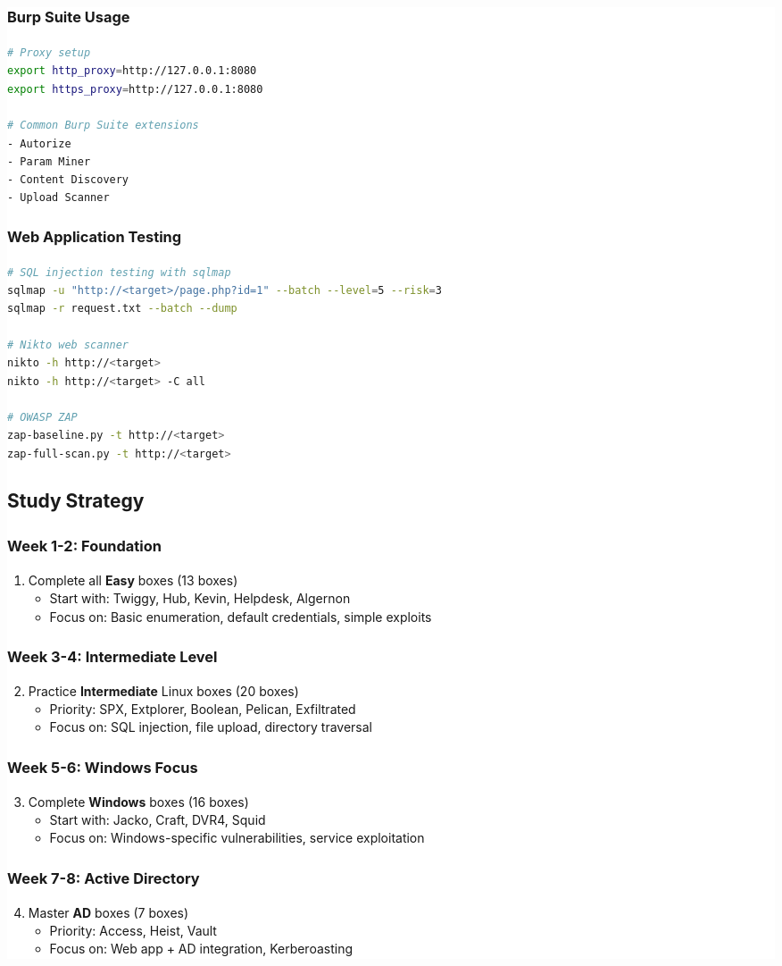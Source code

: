### Burp Suite Usage

```bash
# Proxy setup
export http_proxy=http://127.0.0.1:8080
export https_proxy=http://127.0.0.1:8080

# Common Burp Suite extensions
- Autorize
- Param Miner
- Content Discovery
- Upload Scanner
```

### Web Application Testing

```bash
# SQL injection testing with sqlmap
sqlmap -u "http://<target>/page.php?id=1" --batch --level=5 --risk=3
sqlmap -r request.txt --batch --dump

# Nikto web scanner
nikto -h http://<target>
nikto -h http://<target> -C all

# OWASP ZAP
zap-baseline.py -t http://<target>
zap-full-scan.py -t http://<target>
```

## Study Strategy

### Week 1-2: Foundation
1. Complete all **Easy** boxes (13 boxes)
   - Start with: Twiggy, Hub, Kevin, Helpdesk, Algernon
   - Focus on: Basic enumeration, default credentials, simple exploits

### Week 3-4: Intermediate Level
2. Practice **Intermediate** Linux boxes (20 boxes)
   - Priority: SPX, Extplorer, Boolean, Pelican, Exfiltrated
   - Focus on: SQL injection, file upload, directory traversal

### Week 5-6: Windows Focus
3. Complete **Windows** boxes (16 boxes)
   - Start with: Jacko, Craft, DVR4, Squid
   - Focus on: Windows-specific vulnerabilities, service exploitation

### Week 7-8: Active Directory
4. Master **AD** boxes (7 boxes)
   - Priority: Access, Heist, Vault
   - Focus on: Web app + AD integration, Kerberoasting

